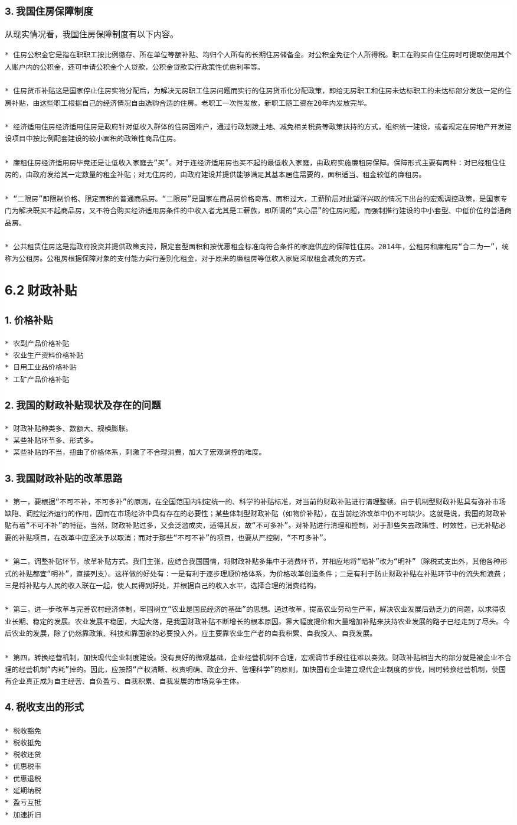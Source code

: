 
### 3. 我国住房保障制度

从现实情况看，我国住房保障制度有以下内容。

    * 住房公积金它是指在职职工按比例缴存、所在单位等额补贴、均归个人所有的长期住房储备金。对公积金免征个人所得税。职工在购买自住住房时可提取使用其个人账户内的公积金，还可申请公积金个人贷款，公积金贷款实行政策性优惠利率等。

    * 住房货币补贴这是国家停止住房实物分配后，为解决无房职工住房问题而实行的住房货币化分配政策，即给无房职工和住房未达标职工的未达标部分发放一定的住房补贴，由这些职工根据自己的经济情况自由选购合适的住房。老职工一次性发放，新职工随工资在20年内发放完毕。
    
    * 经济适用住房经济适用住房是政府针对低收入群体的住房困难户，通过行政划拨土地、减免相关税费等政策扶持的方式，组织统一建设，或者规定在房地产开发建设项目中按比例配套建设的较小面积的政策性商品住房。
    
    * 廉租住房经济适用房毕竟还是让低收入家庭去“买”。对于连经济适用房也买不起的最低收入家庭，由政府实施廉租房保障。保障形式主要有两种：对已经租住住房的，由政府发给其一定数量的租金补贴；对无住房的，由政府建设并提供能够满足其基本居住需要的，面积适当、租金较低的廉租房。
    
    * “二限房”即限制价格、限定面积的普通商品房。“二限房”是国家在商品房价格奇高、面积过大，工薪阶层对此望洋兴叹的情况下出台的宏观调控政策，是国家专门为解决既买不起商品房，又不符合购买经济适用房条件的中收入者尤其是工薪族，即所谓的“夹心层”的住房问题，而强制推行建设的中小套型、中低价位的普通商品房。
    
    * 公共租赁住房这是指政府投资并提供政策支持，限定套型面积和按优惠租金标准向符合条件的家庭供应的保障性住房。2014年，公租房和廉租房“合二为一”，统称为公租房。公租房根据保障对象的支付能力实行差别化租金，对于原来的廉租房等低收入家庭采取租金减免的方式。


## 6.2 财政补贴

### 1. 价格补贴
    * 农副产品价格补贴
    * 农业生产资料价格补贴
    * 日用工业品价格补贴
    * 工矿产品价格补贴

### 2. 我国的财政补贴现状及存在的问题
    * 财政补贴种类多、数额大、规模膨胀。
    * 某些补贴环节多、形式多。
    * 某些补贴的不当，扭曲了价格体系，刺激了不合理消费，加大了宏观调控的难度。

### 3. 我国财政补贴的改革思路
    * 第一，要根据“不可不补，不可多补”的原则，在全国范围内制定统一的、科学的补贴标准，对当前的财政补贴进行清理整顿。由于机制型财政补贴具有弥补市场缺陷、调控经济运行的作用，因而在市场经济中具有存在的必要性；某些体制型财政补贴（如物价补贴），在当前经济改革中仍不可缺少。这就是说，我国的财政补贴有着“不可不补”的特征。当然，财政补贴过多，又会泛滥成灾，适得其反，故“不可多补”。对补贴进行清理和控制，对于那些失去政策性、时效性，已无补贴必要的补贴项目，在改革中应坚决予以取消；而对于那些“不可不补”的项目，也要从严控制，“不可多补”。

    * 第二，调整补贴环节，改革补贴方式。我们主张，应结合我国国情，将财政补贴多集中于消费环节，并相应地将“暗补”改为“明补”（除税式支出外，其他各种形式的补贴都宜“明补”，直接列支）。这样做的好处有：一是有利于逐步理顺价格体系，为价格改革创造条件；二是有利于防止财政补贴在补贴环节中的流失和浪费；三是将补贴与人民的收入联在一起，使人民得到好处，并根据自己的收入水平，选择合理的消费结构。

    * 第三，进一步改革与完善农村经济体制，牢固树立“农业是国民经济的基础”的思想。通过改革，提高农业劳动生产率，解决农业发展后劲乏力的问题，以求得农业长期、稳定的发展。农业发展不稳固，大起大落，是我国财政补贴不断增长的根本原因。靠大幅度提价和大量增加补贴来扶持农业发展的路子已经走到了尽头。今后农业的发展，除了仍然靠政策、科技和靠国家的必要投入外，应主要靠农业生产者的自我积累、自我投入、自我发展。

    * 第四，转换经营机制，加快现代企业制度建设。没有良好的微观基础，企业经营机制不合理，宏观调节手段往往难以奏效。财政补贴相当大的部分就是被企业不合理的经营机制“内耗”掉的。因此，应按照“产权清晰、权责明确、政企分开、管理科学”的原则，加快国有企业建立现代企业制度的步伐，同时转换经营机制，使国有企业真正成为自主经营、自负盈亏、自我积累、自我发展的市场竞争主体。

### 4. 税收支出的形式
    * 税收豁免
    * 税收抵免
    * 税收还贷
    * 优惠税率
    * 优惠退税
    * 延期纳税
    * 盈亏互抵
    * 加速折旧
